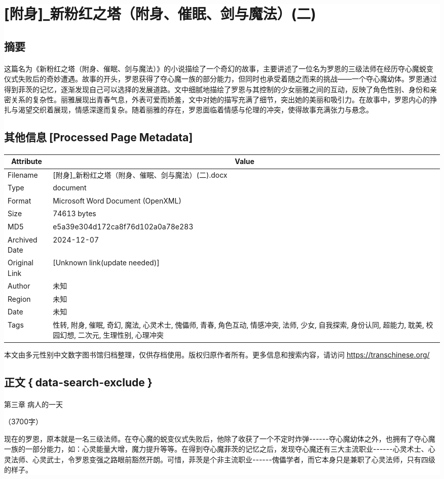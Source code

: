 # [附身]_新粉红之塔（附身、催眠、剑与魔法）(二)



## 摘要


这篇名为《新粉红之塔（附身、催眠、剑与魔法）》的小说描绘了一个奇幻的故事，主要讲述了一位名为罗恩的三级法师在经历夺心魔蜕变仪式失败后的奇妙遭遇。故事的开头，罗恩获得了夺心魔一族的部分能力，但同时也承受着随之而来的挑战——一个夺心魔幼体。罗恩通过得到菲茨的记忆，逐渐发现自己可以选择的发展道路。文中细腻地描绘了罗恩与其控制的少女丽雅之间的互动，反映了角色性别、身份和亲密关系的复杂性。丽雅展现出青春气息，外表可爱而娇羞，文中对她的描写充满了细节，突出她的美丽和吸引力。在故事中，罗恩内心的挣扎与渴望交织着展现，情感深邃而复杂。随着丽雅的存在，罗恩面临着情感与伦理的冲突，使得故事充满张力与悬念。



## 其他信息 [Processed Page Metadata]

| Attribute       | Value                                  |
|-----------------|----------------------------------------|
| Filename        | [附身]_新粉红之塔（附身、催眠、剑与魔法）(二).docx                             |
| Type            | document                                 |
| Format          | Microsoft Word Document (OpenXML)                               |
| Size            | 74613 bytes                           |
| MD5             | e5a39e304d172ca8f76d102a0a78e283                                  |
| Archived Date   | 2024-12-07                             |
| Original Link   | [Unknown link(update needed)]                         |
| Author          | 未知                               |
| Region          | 未知                               |
| Date            | 未知                                 |
| Tags            | 性转, 附身, 催眠, 奇幻, 魔法, 心灵术士, 傀儡师, 青春, 角色互动, 情感冲突, 法师, 少女, 自我探索, 身份认同, 超能力, 耽美, 校园幻想, 二次元, 生理性别, 心理冲突                                 |

本文由多元性别中文数字图书馆归档整理，仅供存档使用。版权归原作者所有。更多信息和搜索内容，请访问 <https://transchinese.org/>


## 正文 { data-search-exclude }


第三章 病人的一天



（3700字）



现在的罗恩，原本就是一名三级法师。在夺心魔的蜕变仪式失败后，他除了收获了一个不定时炸弹------夺心魔幼体之外，也拥有了夺心魔一族的一部分能力，如：心灵能量大增，魔力提升等等。在得到夺心魔菲茨的记忆之后，发现夺心魔还有三大主流职业------心灵术士、心灵法师、心灵武士，令罗恩变强之路眼前豁然开朗。可惜，菲茨是个非主流职业------傀儡学者，而它本身只是兼职了心灵法师，只有四级的样子。




